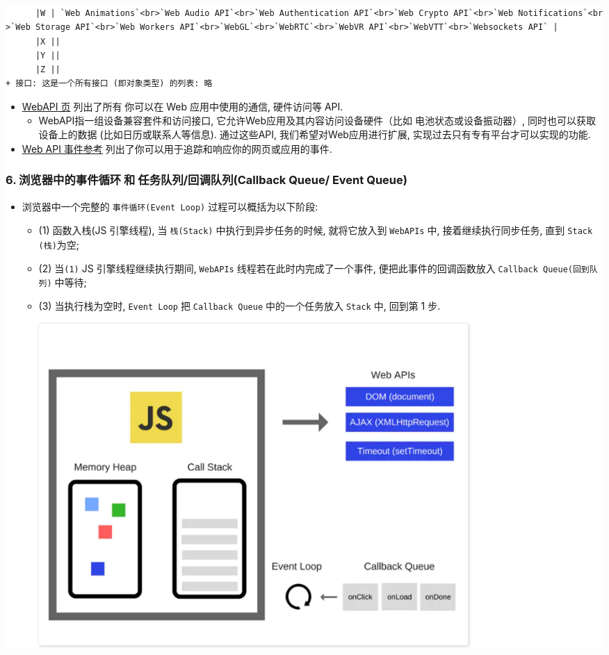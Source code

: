           |W | `Web Animations`<br>`Web Audio API`<br>`Web Authentication API`<br>`Web Crypto API`<br>`Web Notifications`<br>`Web Storage API`<br>`Web Workers API`<br>`WebGL`<br>`WebRTC`<br>`WebVR API`<br>`WebVTT`<br>`Websockets API` |
          |X ||
          |Y ||
          |Z ||
    + 接口: 这是一个所有接口 (即对象类型) 的列表: 略
- [WebAPI 页](https://developer.mozilla.org/zh-CN/docs/WebAPI) 列出了所有
  你可以在 Web 应用中使用的通信, 硬件访问等 API.
    + WebAPI指一组设备兼容套件和访问接口, 它允许Web应用及其内容访问设备硬件（比如
      电池状态或设备振动器）, 同时也可以获取设备上的数据 (比如日历或联系人等信息). 
      通过这些API, 我们希望对Web应用进行扩展, 实现过去只有专有平台才可以实现的功能. 
- [Web API 事件参考](https://developer.mozilla.org/zh-CN/docs/Web/Events)
  列出了你可以用于追踪和响应你的网页或应用的事件.


### 6. 浏览器中的事件循环 和 任务队列/回调队列(Callback Queue/ Event Queue)
- 浏览器中一个完整的 `事件循环(Event Loop)` 过程可以概括为以下阶段:
    + (1) 函数入栈(JS 引擎线程), 当 `栈(Stack)` 中执行到异步任务的时候,
      就将它放入到 `WebAPIs` 中, 接着继续执行同步任务, 直到 `Stack(栈)`为空;
    + (2) 当`(1)` JS 引擎线程继续执行期间, `WebAPIs` 线程若在此时内完成了一个事件,
      便把此事件的回调函数放入 `Callback Queue(回到队列)` 中等待;
    + (3) 当执行栈为空时, `Event Loop` 把 `Callback Queue` 中的一个任务放入
      `Stack` 中, 回到第 1 步.
    
      <img src="./images-js-knowledge-set/web-event-loop.png"
            style="margin-left: 0; border-radius: 4px; width: 76%;
                box-shadow: 1px 1px 3px 2px #e5e5e5">
